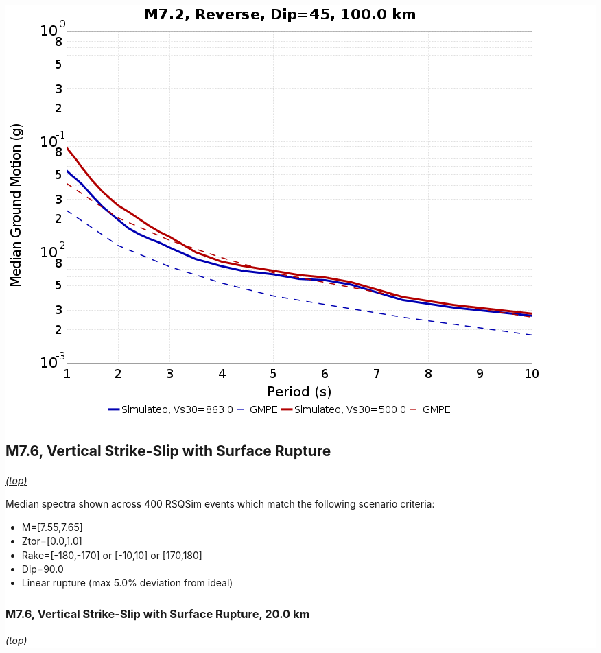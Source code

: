 ![100.0 km](resources/m7p2_reverse_dist100.0.png)

## M7.6, Vertical Strike-Slip with Surface Rupture
*[(top)](#table-of-contents)*

Median spectra shown across 400 RSQSim events which match the following scenario criteria:

* M=[7.55,7.65]
* Ztor=[0.0,1.0]
* Rake=[-180,-170] or [-10,10] or [170,180]
* Dip=90.0
* Linear rupture (max 5.0% deviation from ideal)

### M7.6, Vertical Strike-Slip with Surface Rupture, 20.0 km
*[(top)](#table-of-contents)*
